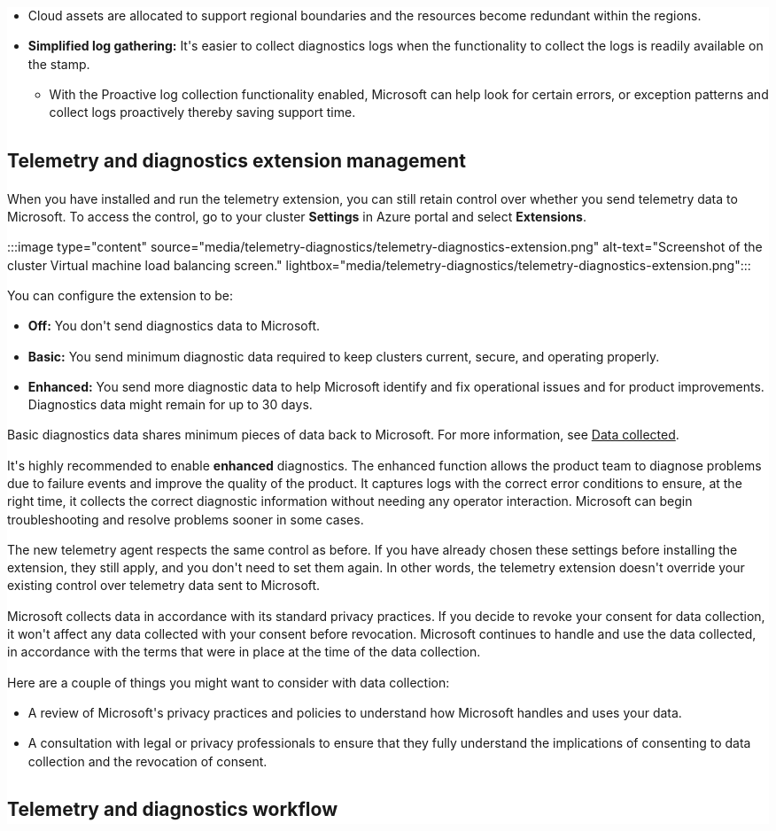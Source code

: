   - Cloud assets are allocated to support regional boundaries and the resources become redundant within the regions.

- **Simplified log gathering:** It's easier to collect diagnostics logs when the functionality to collect the logs is readily available on the stamp.

  - With the Proactive log collection functionality enabled, Microsoft can help look for certain errors, or exception patterns and collect logs proactively thereby saving support time.

## Telemetry and diagnostics extension management

When you have installed and run the telemetry extension, you can still retain control over whether you send telemetry data to Microsoft. To access the control, go to your cluster **Settings** in Azure portal and select **Extensions**.

:::image type="content" source="media/telemetry-diagnostics/telemetry-diagnostics-extension.png" alt-text="Screenshot of the cluster Virtual machine load balancing screen." lightbox="media/telemetry-diagnostics/telemetry-diagnostics-extension.png":::

You can configure the extension to be:

- **Off:** You don't send diagnostics data to Microsoft.

- **Basic:** You send minimum diagnostic data required to keep clusters current, secure, and operating properly.

- **Enhanced:** You send more diagnostic data to help Microsoft identify and fix operational issues and for product improvements. Diagnostics data might remain for up to 30 days.

Basic diagnostics data shares minimum pieces of data back to Microsoft. For more information, see [Data collected](../manage/telemetry-diagnostics-extension.md#data-collected).

It's highly recommended to enable **enhanced** diagnostics. The enhanced function allows the product team to diagnose problems due to failure events and improve the quality of the product. It captures logs with the correct error conditions to ensure, at the right time, it collects the correct diagnostic information without needing any operator interaction. Microsoft can begin troubleshooting and resolve problems sooner in some cases.

The new telemetry agent respects the same control as before. If you have already chosen these settings before installing the extension, they still apply, and you don't need to set them again. In other words, the telemetry extension doesn't override your existing control over telemetry data sent to Microsoft.

Microsoft collects data in accordance with its standard privacy practices. If you decide to revoke your consent for data collection, it won't affect any data collected with your consent before revocation. Microsoft continues to handle and use the data collected, in accordance with the terms that were in place at the time of the data collection.

Here are a couple of things you might want to consider with data collection:

- A review of Microsoft's privacy practices and policies to understand how Microsoft handles and uses your data.

- A consultation with legal or privacy professionals to ensure that they fully understand the implications of consenting to data collection and the revocation of consent.

## Telemetry and diagnostics workflow
